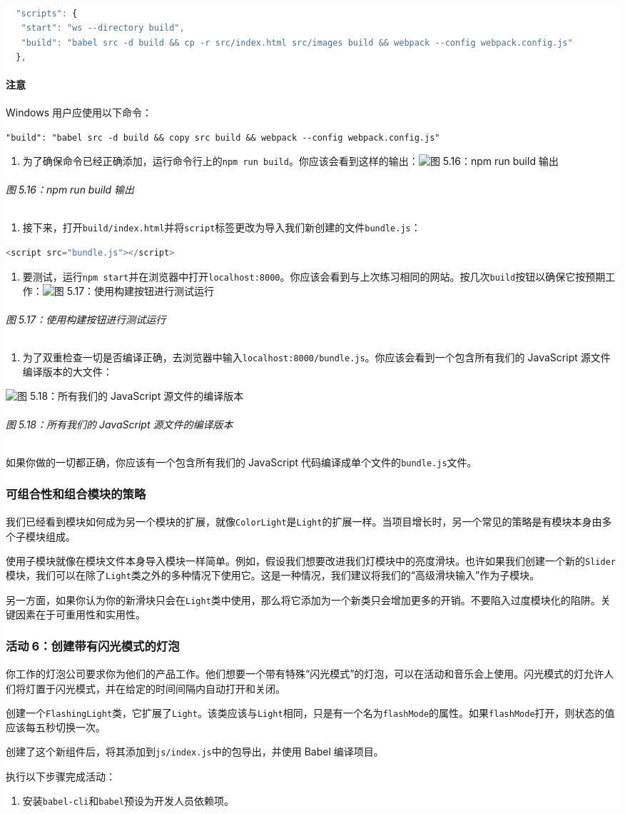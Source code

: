 ```js
  "scripts": {
   "start": "ws --directory build",
   "build": "babel src -d build && cp -r src/index.html src/images build && webpack --config webpack.config.js"
  },
```

#### 注意

Windows 用户应使用以下命令：

`"build": "babel src -d build && copy src build && webpack --config webpack.config.js"`

1.  为了确保命令已经正确添加，运行命令行上的`npm run build`。你应该会看到这样的输出：![图 5.16：npm run build 输出](img/C14587_05_16.jpg)

###### 图 5.16：npm run build 输出

1.  接下来，打开`build/index.html`并将`script`标签更改为导入我们新创建的文件`bundle.js`：

```js
<script src="bundle.js"></script>
```

1.  要测试，运行`npm start`并在浏览器中打开`localhost:8000`。你应该会看到与上次练习相同的网站。按几次`build`按钮以确保它按预期工作：![图 5.17：使用构建按钮进行测试运行](img/C14587_05_17.jpg)

###### 图 5.17：使用构建按钮进行测试运行

1.  为了双重检查一切是否编译正确，去浏览器中输入`localhost:8000/bundle.js`。你应该会看到一个包含所有我们的 JavaScript 源文件编译版本的大文件：

![图 5.18：所有我们的 JavaScript 源文件的编译版本](img/C14587_05_18.jpg)

###### 图 5.18：所有我们的 JavaScript 源文件的编译版本

如果你做的一切都正确，你应该有一个包含所有我们的 JavaScript 代码编译成单个文件的`bundle.js`文件。

### 可组合性和组合模块的策略

我们已经看到模块如何成为另一个模块的扩展，就像`ColorLight`是`Light`的扩展一样。当项目增长时，另一个常见的策略是有模块本身由多个子模块组成。

使用子模块就像在模块文件本身导入模块一样简单。例如，假设我们想要改进我们灯模块中的亮度滑块。也许如果我们创建一个新的`Slider`模块，我们可以在除了`Light`类之外的多种情况下使用它。这是一种情况，我们建议将我们的“高级滑块输入”作为子模块。

另一方面，如果你认为你的新滑块只会在`Light`类中使用，那么将它添加为一个新类只会增加更多的开销。不要陷入过度模块化的陷阱。关键因素在于可重用性和实用性。

### 活动 6：创建带有闪光模式的灯泡

你工作的灯泡公司要求你为他们的产品工作。他们想要一个带有特殊“闪光模式”的灯泡，可以在活动和音乐会上使用。闪光模式的灯允许人们将灯置于闪光模式，并在给定的时间间隔内自动打开和关闭。

创建一个`FlashingLight`类，它扩展了`Light`。该类应该与`Light`相同，只是有一个名为`flashMode`的属性。如果`flashMode`打开，则状态的值应该每五秒切换一次。

创建了这个新组件后，将其添加到`js/index.js`中的包导出，并使用 Babel 编译项目。

执行以下步骤完成活动：

1.  安装`babel-cli`和`babel`预设为开发人员依赖项。
